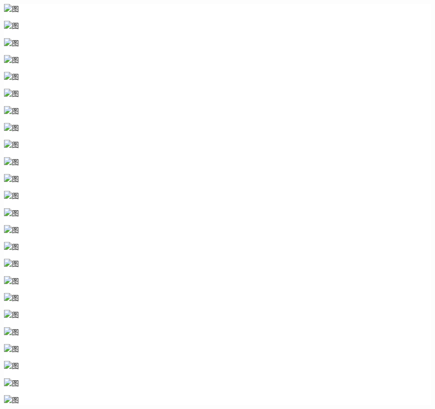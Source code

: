 ![图](http://news.nankai.edu.cn/ywsd/system/2022/04/25/5)

![图](http://news.nankai.edu.cn/ywsd/system/2022/04/25/5)

![图](http://news.nankai.edu.cn/ywsd/system/2022/04/25/8)

![图](http://news.nankai.edu.cn/ywsd/system/2022/04/25/6)

![图](http://news.nankai.edu.cn/ywsd/system/2022/04/25/b)

![图](http://news.nankai.edu.cn/ywsd/system/2022/04/25/c)

![图](http://news.nankai.edu.cn/ywsd/system/2022/04/25/_)

![图](http://news.nankai.edu.cn/ywsd/system/2022/04/25/5)

![图](http://news.nankai.edu.cn/ywsd/system/2022/04/25/5)

![图](http://news.nankai.edu.cn/ywsd/system/2022/04/25/5)

![图](http://news.nankai.edu.cn/ywsd/system/2022/04/25/5)

![图](http://news.nankai.edu.cn/ywsd/system/2022/04/25/4)

![图](http://news.nankai.edu.cn/ywsd/system/2022/04/25/0)

![图](http://news.nankai.edu.cn/ywsd/system/2022/04/25/0)

![图](http://news.nankai.edu.cn/ywsd/system/2022/04/25/0)

![图](http://news.nankai.edu.cn/ywsd/system/2022/04/25/3)

![图](http://news.nankai.edu.cn/ywsd/system/2022/04/25/0)

![图](http://news.nankai.edu.cn/ywsd/system/2022/04/25/0)

![图](http://news.nankai.edu.cn/)

![图](http://news.nankai.edu.cn/ywsd/system/2022/04/25/5)

![图](http://news.nankai.edu.cn/ywsd/system/2022/04/25/5)

![图](http://news.nankai.edu.cn/ywsd/system/2022/04/25/4)

![图](http://news.nankai.edu.cn/)

![图](http://news.nankai.edu.cn/ywsd/system/2022/04/25/0)
